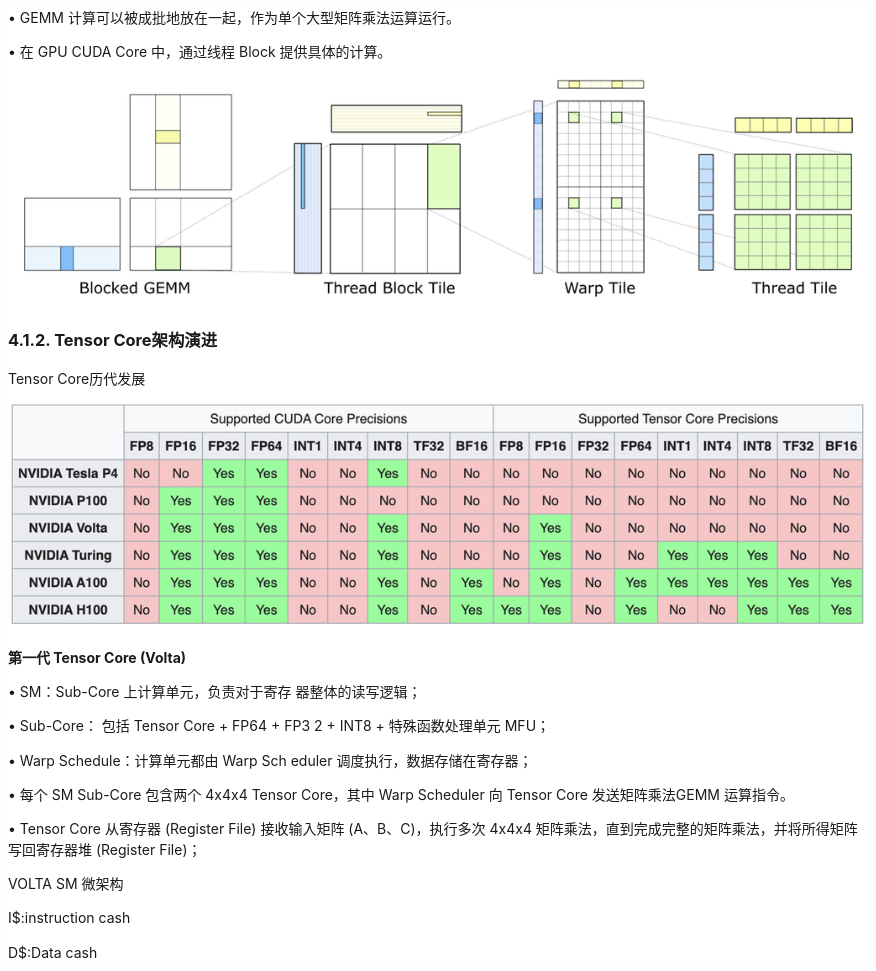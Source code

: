 • GEMM 计算可以被成批地放在一起，作为单个大型矩阵乘法运算运行。

• 在 GPU CUDA Core 中，通过线程 Block 提供具体的计算。

![image-20230611021512021](./assets/image-20230611021512021.png)

### 4.1.2. Tensor Core架构演进

Tensor Core历代发展

![image-20230611021539201](./assets/image-20230611021539201.png)

**第一代 Tensor Core (Volta)**

• SM：Sub-Core 上计算单元，负责对于寄存 器整体的读写逻辑；

• Sub-Core： 包括 Tensor Core + FP64 + FP3 2 + INT8 + 特殊函数处理单元 MFU；

• Warp Schedule：计算单元都由 Warp Sch eduler 调度执行，数据存储在寄存器；



• 每个 SM Sub-Core 包含两个 4x4x4 Tensor Core，其中 Warp Scheduler 向 Tensor Core 发送矩阵乘法GEMM 运算指令。

• Tensor Core 从寄存器 (Register File) 接收输入矩阵 (A、B、C)，执行多次 4x4x4 矩阵乘法，直到完成完整的矩阵乘法，并将所得矩阵写回寄存器堆 (Register File)；



VOLTA SM 微架构

I$:instruction cash

D$:Data cash
